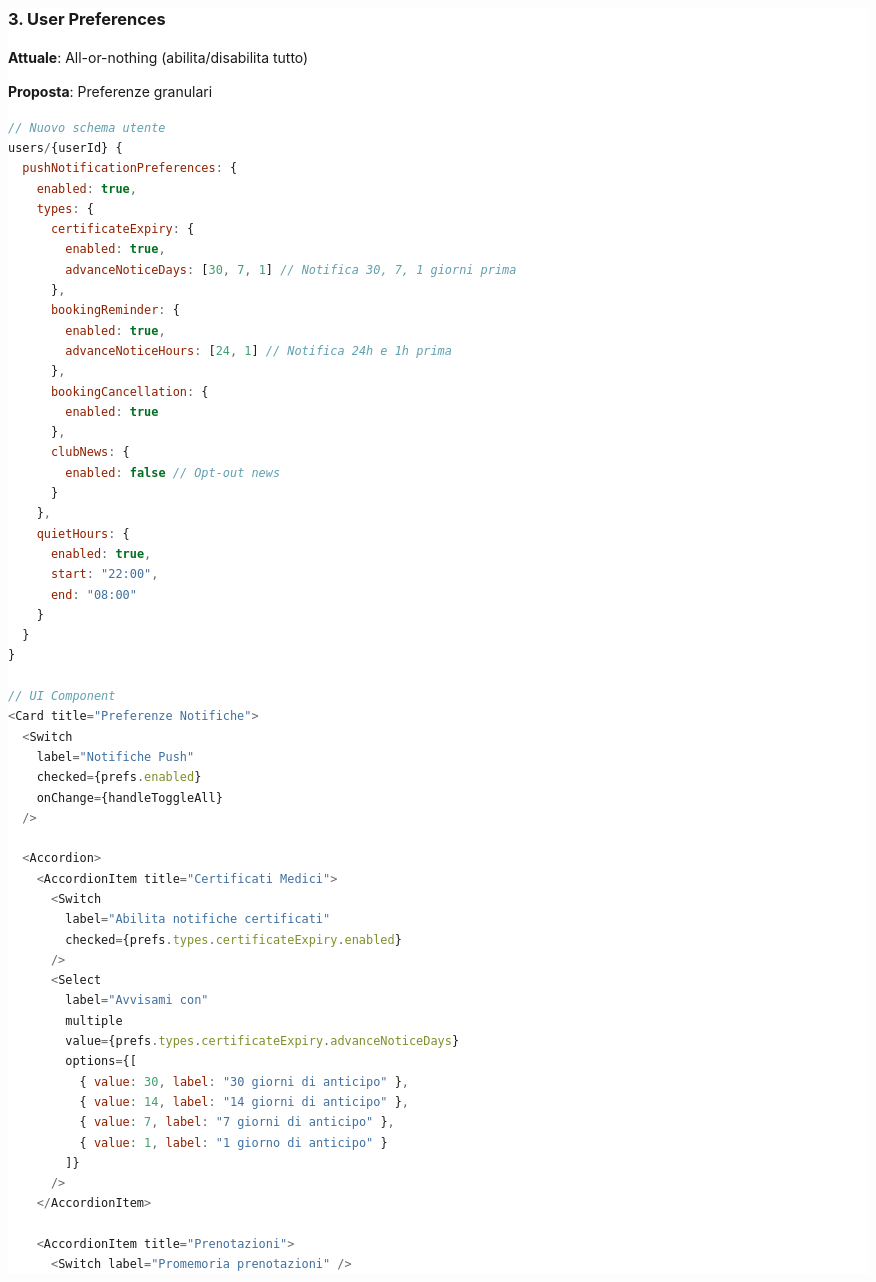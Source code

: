 
### 3. User Preferences

**Attuale**: All-or-nothing (abilita/disabilita tutto)

**Proposta**: Preferenze granulari

```javascript
// Nuovo schema utente
users/{userId} {
  pushNotificationPreferences: {
    enabled: true,
    types: {
      certificateExpiry: {
        enabled: true,
        advanceNoticeDays: [30, 7, 1] // Notifica 30, 7, 1 giorni prima
      },
      bookingReminder: {
        enabled: true,
        advanceNoticeHours: [24, 1] // Notifica 24h e 1h prima
      },
      bookingCancellation: {
        enabled: true
      },
      clubNews: {
        enabled: false // Opt-out news
      }
    },
    quietHours: {
      enabled: true,
      start: "22:00",
      end: "08:00"
    }
  }
}

// UI Component
<Card title="Preferenze Notifiche">
  <Switch 
    label="Notifiche Push"
    checked={prefs.enabled}
    onChange={handleToggleAll}
  />
  
  <Accordion>
    <AccordionItem title="Certificati Medici">
      <Switch 
        label="Abilita notifiche certificati"
        checked={prefs.types.certificateExpiry.enabled}
      />
      <Select
        label="Avvisami con"
        multiple
        value={prefs.types.certificateExpiry.advanceNoticeDays}
        options={[
          { value: 30, label: "30 giorni di anticipo" },
          { value: 14, label: "14 giorni di anticipo" },
          { value: 7, label: "7 giorni di anticipo" },
          { value: 1, label: "1 giorno di anticipo" }
        ]}
      />
    </AccordionItem>
    
    <AccordionItem title="Prenotazioni">
      <Switch label="Promemoria prenotazioni" />
```